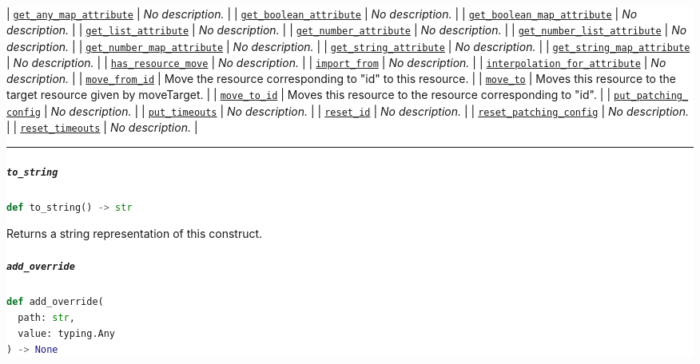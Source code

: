 | <code><a href="#rhizo-co-terraform-provider-oci.bdsBdsInstancePatchAction.BdsBdsInstancePatchAction.getAnyMapAttribute">get_any_map_attribute</a></code> | *No description.* |
| <code><a href="#rhizo-co-terraform-provider-oci.bdsBdsInstancePatchAction.BdsBdsInstancePatchAction.getBooleanAttribute">get_boolean_attribute</a></code> | *No description.* |
| <code><a href="#rhizo-co-terraform-provider-oci.bdsBdsInstancePatchAction.BdsBdsInstancePatchAction.getBooleanMapAttribute">get_boolean_map_attribute</a></code> | *No description.* |
| <code><a href="#rhizo-co-terraform-provider-oci.bdsBdsInstancePatchAction.BdsBdsInstancePatchAction.getListAttribute">get_list_attribute</a></code> | *No description.* |
| <code><a href="#rhizo-co-terraform-provider-oci.bdsBdsInstancePatchAction.BdsBdsInstancePatchAction.getNumberAttribute">get_number_attribute</a></code> | *No description.* |
| <code><a href="#rhizo-co-terraform-provider-oci.bdsBdsInstancePatchAction.BdsBdsInstancePatchAction.getNumberListAttribute">get_number_list_attribute</a></code> | *No description.* |
| <code><a href="#rhizo-co-terraform-provider-oci.bdsBdsInstancePatchAction.BdsBdsInstancePatchAction.getNumberMapAttribute">get_number_map_attribute</a></code> | *No description.* |
| <code><a href="#rhizo-co-terraform-provider-oci.bdsBdsInstancePatchAction.BdsBdsInstancePatchAction.getStringAttribute">get_string_attribute</a></code> | *No description.* |
| <code><a href="#rhizo-co-terraform-provider-oci.bdsBdsInstancePatchAction.BdsBdsInstancePatchAction.getStringMapAttribute">get_string_map_attribute</a></code> | *No description.* |
| <code><a href="#rhizo-co-terraform-provider-oci.bdsBdsInstancePatchAction.BdsBdsInstancePatchAction.hasResourceMove">has_resource_move</a></code> | *No description.* |
| <code><a href="#rhizo-co-terraform-provider-oci.bdsBdsInstancePatchAction.BdsBdsInstancePatchAction.importFrom">import_from</a></code> | *No description.* |
| <code><a href="#rhizo-co-terraform-provider-oci.bdsBdsInstancePatchAction.BdsBdsInstancePatchAction.interpolationForAttribute">interpolation_for_attribute</a></code> | *No description.* |
| <code><a href="#rhizo-co-terraform-provider-oci.bdsBdsInstancePatchAction.BdsBdsInstancePatchAction.moveFromId">move_from_id</a></code> | Move the resource corresponding to "id" to this resource. |
| <code><a href="#rhizo-co-terraform-provider-oci.bdsBdsInstancePatchAction.BdsBdsInstancePatchAction.moveTo">move_to</a></code> | Moves this resource to the target resource given by moveTarget. |
| <code><a href="#rhizo-co-terraform-provider-oci.bdsBdsInstancePatchAction.BdsBdsInstancePatchAction.moveToId">move_to_id</a></code> | Moves this resource to the resource corresponding to "id". |
| <code><a href="#rhizo-co-terraform-provider-oci.bdsBdsInstancePatchAction.BdsBdsInstancePatchAction.putPatchingConfig">put_patching_config</a></code> | *No description.* |
| <code><a href="#rhizo-co-terraform-provider-oci.bdsBdsInstancePatchAction.BdsBdsInstancePatchAction.putTimeouts">put_timeouts</a></code> | *No description.* |
| <code><a href="#rhizo-co-terraform-provider-oci.bdsBdsInstancePatchAction.BdsBdsInstancePatchAction.resetId">reset_id</a></code> | *No description.* |
| <code><a href="#rhizo-co-terraform-provider-oci.bdsBdsInstancePatchAction.BdsBdsInstancePatchAction.resetPatchingConfig">reset_patching_config</a></code> | *No description.* |
| <code><a href="#rhizo-co-terraform-provider-oci.bdsBdsInstancePatchAction.BdsBdsInstancePatchAction.resetTimeouts">reset_timeouts</a></code> | *No description.* |

---

##### `to_string` <a name="to_string" id="rhizo-co-terraform-provider-oci.bdsBdsInstancePatchAction.BdsBdsInstancePatchAction.toString"></a>

```python
def to_string() -> str
```

Returns a string representation of this construct.

##### `add_override` <a name="add_override" id="rhizo-co-terraform-provider-oci.bdsBdsInstancePatchAction.BdsBdsInstancePatchAction.addOverride"></a>

```python
def add_override(
  path: str,
  value: typing.Any
) -> None
```
